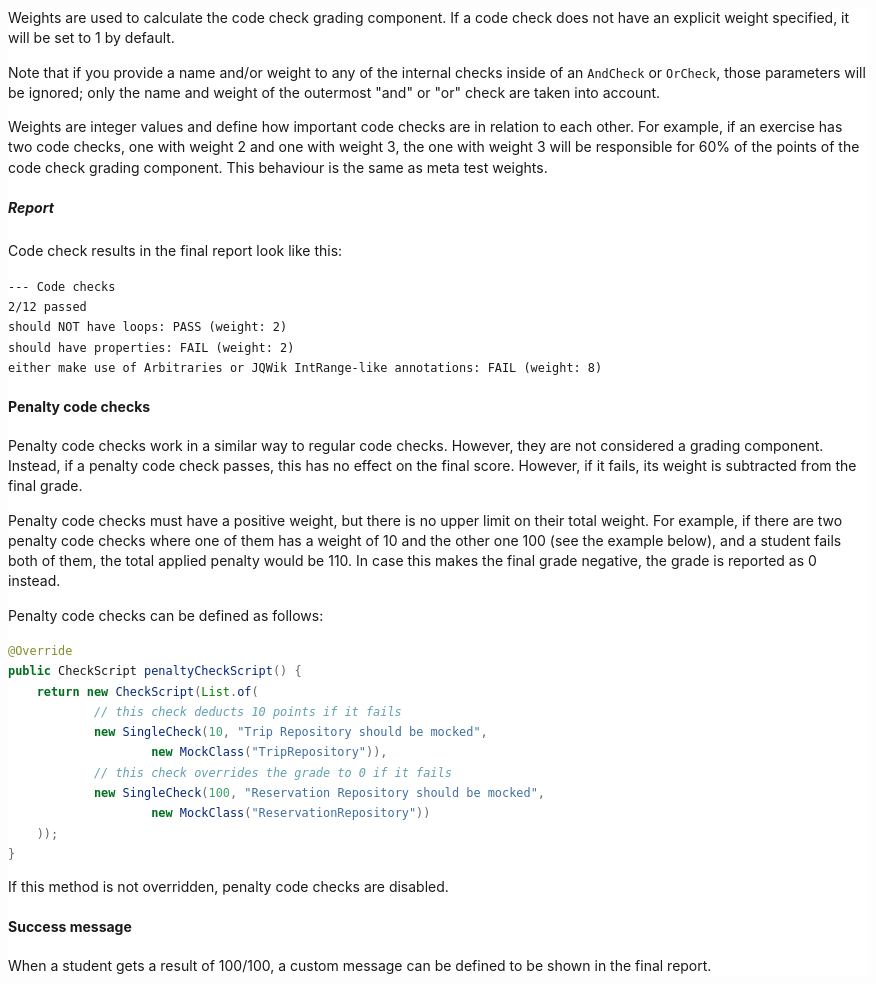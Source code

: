 Weights are used to calculate the code check grading component. If a code check does not have an explicit weight specified, it will be set to 1 by default.

Note that if you provide a name and/or weight to any of the internal checks inside of an `AndCheck` or `OrCheck`, those parameters will be ignored; only the name and weight of the outermost "and" or "or" check are taken into account.

Weights are integer values and define how important code checks are in relation to each other. For example, if an exercise has two code checks, one with weight 2 and one with weight 3, the one with weight 3 will be responsible for 60% of the points of the code check grading component. This behaviour is the same as meta test weights.
   
##### Report

Code check results in the final report look like this:

```
--- Code checks
2/12 passed
should NOT have loops: PASS (weight: 2)
should have properties: FAIL (weight: 2)
either make use of Arbitraries or JQWik IntRange-like annotations: FAIL (weight: 8)
```

#### Penalty code checks

Penalty code checks work in a similar way to regular code checks. However, they are not considered a grading component. Instead, if a penalty code check passes, this has no effect on the final score. However, if it fails, its weight is subtracted from the final grade.

Penalty code checks must have a positive weight, but there is no upper limit on their total weight. For example, if there are two penalty code checks where one of them has a weight of 10 and the other one 100 (see the example below), and a student fails both of them, the total applied penalty would be 110. In case this makes the final grade negative, the grade is reported as 0 instead.

Penalty code checks can be defined as follows:

```java
@Override
public CheckScript penaltyCheckScript() {
    return new CheckScript(List.of(
            // this check deducts 10 points if it fails
            new SingleCheck(10, "Trip Repository should be mocked", 
                    new MockClass("TripRepository")),
            // this check overrides the grade to 0 if it fails
            new SingleCheck(100, "Reservation Repository should be mocked", 
                    new MockClass("ReservationRepository"))
    ));
}
```

If this method is not overridden, penalty code checks are disabled.

#### Success message

When a student gets a result of 100/100, a custom message can be defined to be shown in the final report.

